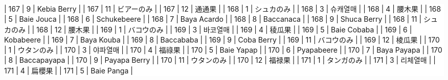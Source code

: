 | 167     | 9                 | Kebia Berry            |
| 167     | 11                | ビアーのみ                  |
| 167     | 12                | 通通果                    |
| 168     | 1                 | シュカのみ                  |
| 168     | 3                 | 슈캐열매                   |
| 168     | 4                 | 腰木果                    |
| 168     | 5                 | Baie Jouca             |
| 168     | 6                 | Schukebeere            |
| 168     | 7                 | Baya Acardo            |
| 168     | 8                 | Baccanaca              |
| 168     | 9                 | Shuca Berry            |
| 168     | 11                | シュカのみ                  |
| 168     | 12                | 腰木果                    |
| 169     | 1                 | バコウのみ                  |
| 169     | 3                 | 바코열매                   |
| 169     | 4                 | 稜瓜果                    |
| 169     | 5                 | Baie Cobaba            |
| 169     | 6                 | Kobabeere              |
| 169     | 7                 | Baya Kouba             |
| 169     | 8                 | Baccababa              |
| 169     | 9                 | Coba Berry             |
| 169     | 11                | バコウのみ                  |
| 169     | 12                | 棱瓜果                    |
| 170     | 1                 | ウタンのみ                  |
| 170     | 3                 | 야파열매                   |
| 170     | 4                 | 福祿果                    |
| 170     | 5                 | Baie Yapap             |
| 170     | 6                 | Pyapabeere             |
| 170     | 7                 | Baya Payapa            |
| 170     | 8                 | Baccapayapa            |
| 170     | 9                 | Payapa Berry           |
| 170     | 11                | ウタンのみ                  |
| 170     | 12                | 福禄果                    |
| 171     | 1                 | タンガのみ                  |
| 171     | 3                 | 리체열매                   |
| 171     | 4                 | 扁櫻果                    |
| 171     | 5                 | Baie Panga             |